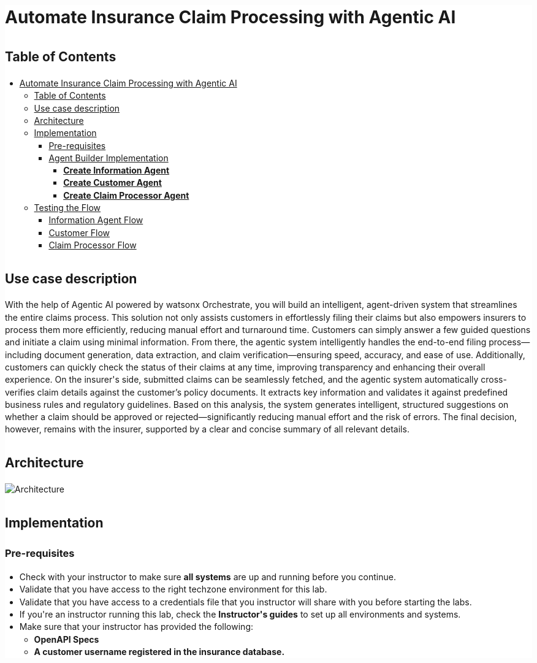 # Automate Insurance Claim Processing with Agentic AI

## Table of Contents

- [Automate Insurance Claim Processing with Agentic AI](#automate-insurance-claim-processing-with-agentic-ai)
  - [Table of Contents](#table-of-contents)
  - [Use case description](#use-case-description)
  - [Architecture](#architecture)
  - [Implementation](#implementation)
    - [Pre-requisites](#pre-requisites)
    - [Agent Builder Implementation](#agent-builder-implementation)
      - [**Create Information Agent**](#create-information-agent)
      - [**Create Customer Agent**](#create-customer-agent)
      - [**Create Claim Processor Agent**](#create-claim-processor-agent)
  - [Testing the Flow](#testing-the-flow)
    - [Information Agent Flow](#information-agent-flow)
    - [Customer Flow](#customer-flow)
    - [Claim Processor Flow](#claim-processor-flow)

## Use case description

With the help of Agentic AI powered by watsonx Orchestrate, you will build an intelligent, agent-driven system that streamlines the entire claims process. This solution not only assists customers in effortlessly filing their claims but also empowers insurers to process them more efficiently, reducing manual effort and turnaround time.
Customers can simply answer a few guided questions and initiate a claim using minimal information. From there, the agentic system intelligently handles the end-to-end filing process—including document generation, data extraction, and claim verification—ensuring speed, accuracy, and ease of use. Additionally, customers can quickly check the status of their claims at any time, improving transparency and enhancing their overall experience.
On the insurer's side, submitted claims can be seamlessly fetched, and the agentic system automatically cross-verifies claim details against the customer’s policy documents. It extracts key information and validates it against predefined business rules and regulatory guidelines. Based on this analysis, the system generates intelligent, structured suggestions on whether a claim should be approved or rejected—significantly reducing manual effort and the risk of errors. The final decision, however, remains with the insurer, supported by a clear and concise summary of all relevant details.

## Architecture

![Architecture](Insurance_Autoclaims_Architecture_v2.png)

## Implementation

### Pre-requisites

- Check with your instructor to make sure **all systems** are up and running before you continue.
- Validate that you have access to the right techzone environment for this lab.
- Validate that you have access to a credentials file that you instructor will share with you before starting the labs.
- If you're an instructor running this lab, check the **Instructor's guides** to set up all environments and systems.
- Make sure that your instructor has provided the following:
  - **OpenAPI Specs**
  - **A customer username registered in the insurance database.**

